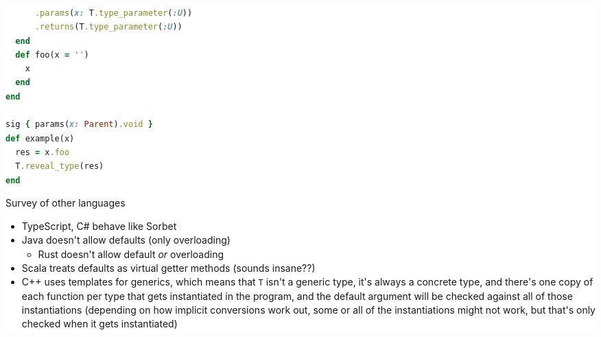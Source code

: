 ```ruby
      .params(x: T.type_parameter(:U))
      .returns(T.type_parameter(:U))
  end
  def foo(x = '')
    x
  end
end

sig { params(x: Parent).void }
def example(x)
  res = x.foo
  T.reveal_type(res)
end
```

Survey of other languages

- TypeScript, C# behave like Sorbet
- Java doesn't allow defaults (only overloading)
  - Rust doesn't allow default *or* overloading
- Scala treats defaults as virtual getter methods (sounds insane??)
- C++ uses templates for generics, which means that `T` isn't a generic type, it's always a concrete type, and there's one copy of each function per type that gets instantiated in the program, and the default argument will be checked against all of those instantiations (depending on how implicit conversions work out, some or all of the instantiations might not work, but that's only checked when it gets instantiated)
